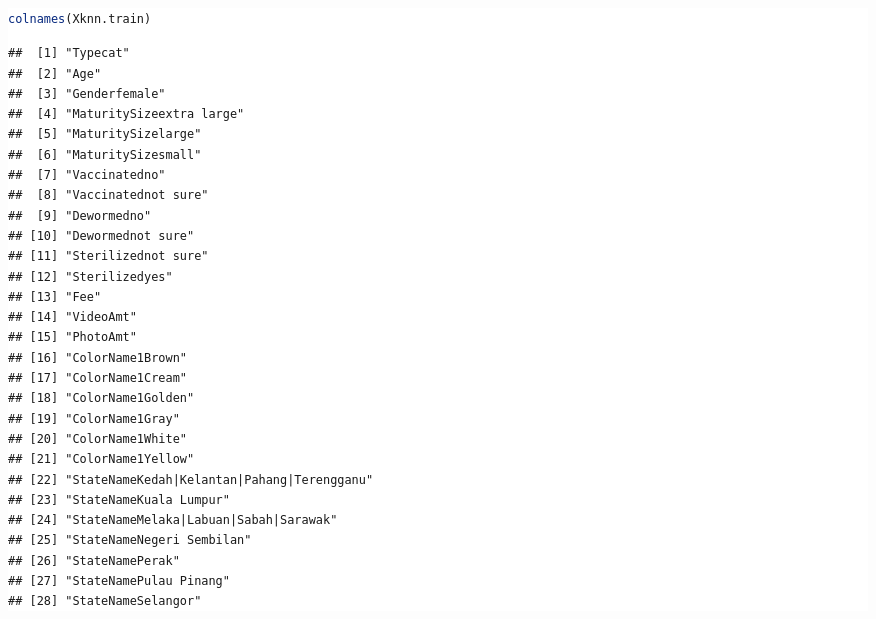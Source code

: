 ``` r
colnames(Xknn.train)
```

    ##  [1] "Typecat"                                  
    ##  [2] "Age"                                      
    ##  [3] "Genderfemale"                             
    ##  [4] "MaturitySizeextra large"                  
    ##  [5] "MaturitySizelarge"                        
    ##  [6] "MaturitySizesmall"                        
    ##  [7] "Vaccinatedno"                             
    ##  [8] "Vaccinatednot sure"                       
    ##  [9] "Dewormedno"                               
    ## [10] "Dewormednot sure"                         
    ## [11] "Sterilizednot sure"                       
    ## [12] "Sterilizedyes"                            
    ## [13] "Fee"                                      
    ## [14] "VideoAmt"                                 
    ## [15] "PhotoAmt"                                 
    ## [16] "ColorName1Brown"                          
    ## [17] "ColorName1Cream"                          
    ## [18] "ColorName1Golden"                         
    ## [19] "ColorName1Gray"                           
    ## [20] "ColorName1White"                          
    ## [21] "ColorName1Yellow"                         
    ## [22] "StateNameKedah|Kelantan|Pahang|Terengganu"
    ## [23] "StateNameKuala Lumpur"                    
    ## [24] "StateNameMelaka|Labuan|Sabah|Sarawak"     
    ## [25] "StateNameNegeri Sembilan"                 
    ## [26] "StateNamePerak"                           
    ## [27] "StateNamePulau Pinang"                    
    ## [28] "StateNameSelangor"                        